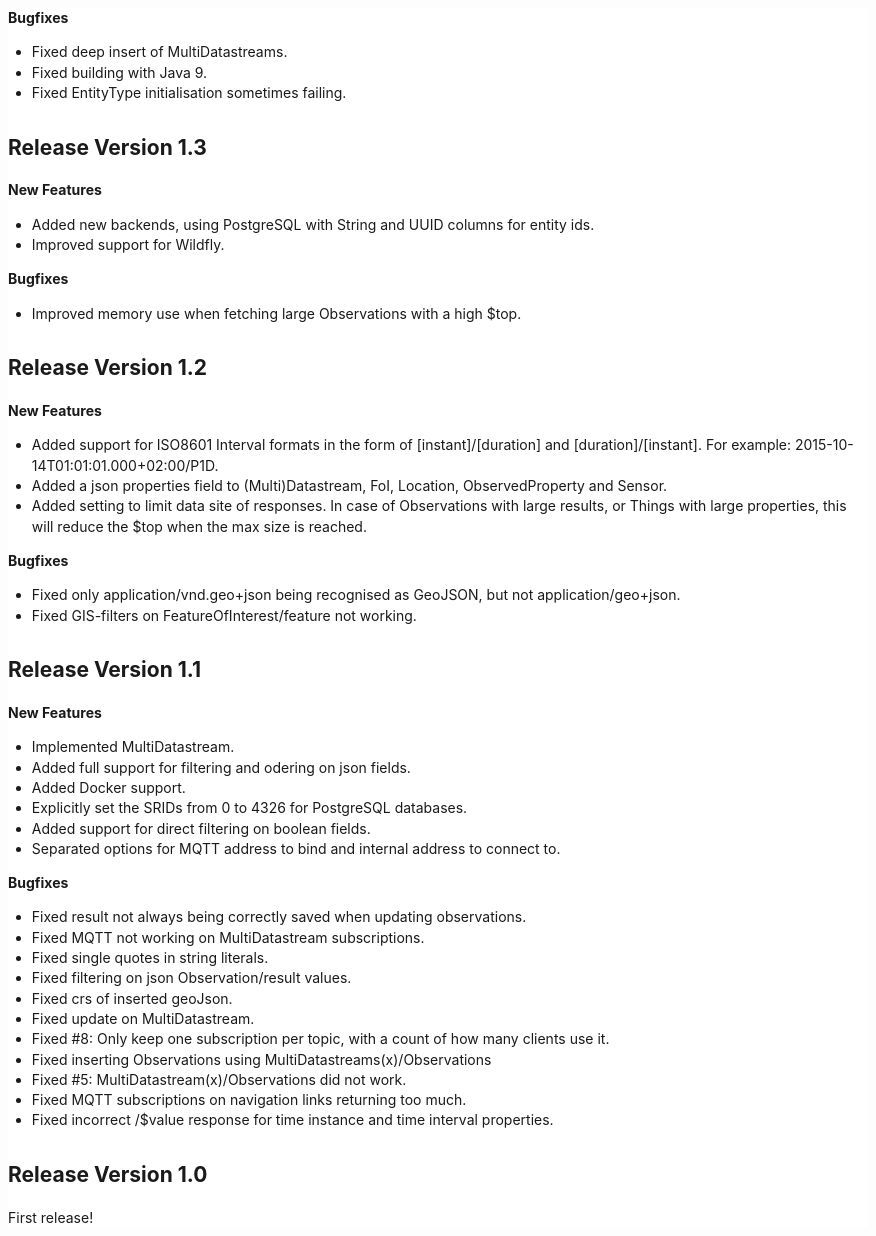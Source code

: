 **Bugfixes**
* Fixed deep insert of MultiDatastreams.
* Fixed building with Java 9.
* Fixed EntityType initialisation sometimes failing.


## Release Version 1.3

**New Features**
* Added new backends, using PostgreSQL with String and UUID columns for entity ids.
* Improved support for Wildfly.

**Bugfixes**
* Improved memory use when fetching large Observations with a high $top.


## Release Version 1.2

**New Features**
* Added support for ISO8601 Interval formats in the form of \[instant]/\[duration]
  and \[duration]/\[instant]. For example: 2015-10-14T01:01:01.000+02:00/P1D.
* Added a json properties field to (Multi)Datastream, FoI, Location, ObservedProperty and Sensor.
* Added setting to limit data site of responses. In case of Observations with
  large results, or Things with large properties, this will reduce the $top when
  the max size is reached.

**Bugfixes**
* Fixed only application/vnd.geo+json being recognised as GeoJSON, but not application/geo+json.
* Fixed GIS-filters on FeatureOfInterest/feature not working.


## Release Version 1.1

**New Features**
* Implemented MultiDatastream.
* Added full support for filtering and odering on json fields.
* Added Docker support.
* Explicitly set the SRIDs from 0 to 4326 for PostgreSQL databases.
* Added support for direct filtering on boolean fields.
* Separated options for MQTT address to bind and internal address to connect to.

**Bugfixes**
* Fixed result not always being correctly saved when updating observations.
* Fixed MQTT not working on MultiDatastream subscriptions.
* Fixed single quotes in string literals.
* Fixed filtering on json Observation/result values.
* Fixed crs of inserted geoJson.
* Fixed update on MultiDatastream.
* Fixed #8: Only keep one subscription per topic, with a count of how many clients use it.
* Fixed inserting Observations using MultiDatastreams(x)/Observations
* Fixed #5: MultiDatastream(x)/Observations did not work.
* Fixed MQTT subscriptions on navigation links returning too much.
* Fixed incorrect /$value response for time instance and time interval properties.


## Release Version 1.0

First release!
